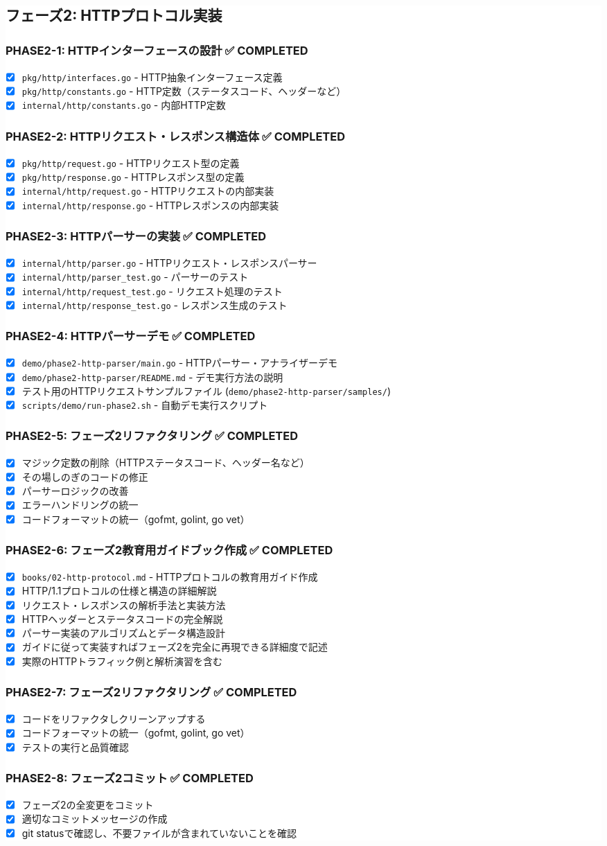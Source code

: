 ## フェーズ2: HTTPプロトコル実装

### PHASE2-1: HTTPインターフェースの設計 ✅ COMPLETED
- [x] `pkg/http/interfaces.go` - HTTP抽象インターフェース定義
- [x] `pkg/http/constants.go` - HTTP定数（ステータスコード、ヘッダーなど）
- [x] `internal/http/constants.go` - 内部HTTP定数

### PHASE2-2: HTTPリクエスト・レスポンス構造体 ✅ COMPLETED
- [x] `pkg/http/request.go` - HTTPリクエスト型の定義
- [x] `pkg/http/response.go` - HTTPレスポンス型の定義
- [x] `internal/http/request.go` - HTTPリクエストの内部実装
- [x] `internal/http/response.go` - HTTPレスポンスの内部実装

### PHASE2-3: HTTPパーサーの実装 ✅ COMPLETED
- [x] `internal/http/parser.go` - HTTPリクエスト・レスポンスパーサー
- [x] `internal/http/parser_test.go` - パーサーのテスト
- [x] `internal/http/request_test.go` - リクエスト処理のテスト
- [x] `internal/http/response_test.go` - レスポンス生成のテスト

### PHASE2-4: HTTPパーサーデモ ✅ COMPLETED
- [x] `demo/phase2-http-parser/main.go` - HTTPパーサー・アナライザーデモ
- [x] `demo/phase2-http-parser/README.md` - デモ実行方法の説明
- [x] テスト用のHTTPリクエストサンプルファイル (`demo/phase2-http-parser/samples/`)
- [x] `scripts/demo/run-phase2.sh` - 自動デモ実行スクリプト

### PHASE2-5: フェーズ2リファクタリング ✅ COMPLETED
- [x] マジック定数の削除（HTTPステータスコード、ヘッダー名など）
- [x] その場しのぎのコードの修正
- [x] パーサーロジックの改善
- [x] エラーハンドリングの統一
- [x] コードフォーマットの統一（gofmt, golint, go vet）

### PHASE2-6: フェーズ2教育用ガイドブック作成 ✅ COMPLETED
- [x] `books/02-http-protocol.md` - HTTPプロトコルの教育用ガイド作成
- [x] HTTP/1.1プロトコルの仕様と構造の詳細解説
- [x] リクエスト・レスポンスの解析手法と実装方法
- [x] HTTPヘッダーとステータスコードの完全解説
- [x] パーサー実装のアルゴリズムとデータ構造設計
- [x] ガイドに従って実装すればフェーズ2を完全に再現できる詳細度で記述
- [x] 実際のHTTPトラフィック例と解析演習を含む

### PHASE2-7: フェーズ2リファクタリング ✅ COMPLETED
- [x] コードをリファクタしクリーンアップする
- [x] コードフォーマットの統一（gofmt, golint, go vet）
- [x] テストの実行と品質確認

### PHASE2-8: フェーズ2コミット ✅ COMPLETED
- [x] フェーズ2の全変更をコミット
- [x] 適切なコミットメッセージの作成
- [x] git statusで確認し、不要ファイルが含まれていないことを確認
